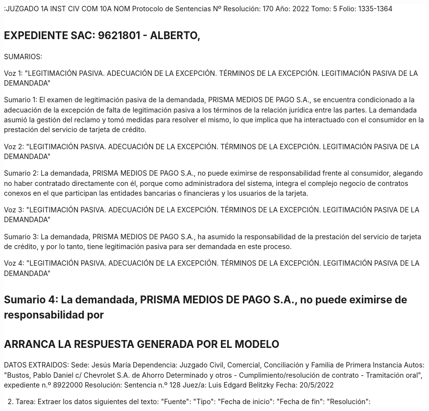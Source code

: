 :JUZGADO 1A INST CIV COM 10A NOM
Protocolo de Sentencias
Nº Resolución: 170
Año: 2022 Tomo: 5 Folio: 1335-1364

EXPEDIENTE SAC: 9621801 - ALBERTO,
-------------------
SUMARIOS:

Voz 1: "LEGITIMACIÓN PASIVA. ADECUACIÓN DE LA EXCEPCIÓN. TÉRMINOS DE LA
EXCEPCIÓN. LEGITIMACIÓN PASIVA DE LA DEMANDADA"

Sumario 1: El examen de legitimación pasiva de la demandada, PRISMA MEDIOS DE PAGO
S.A., se encuentra condicionado a la adecuación de la excepción de falta de legitimación
pasiva a los términos de la relación jurídica entre las partes. La demandada asumió la
gestión del reclamo y tomó medidas para resolver el mismo, lo que implica que ha
interactuado con el consumidor en la prestación del servicio de tarjeta de crédito.

Voz 2: "LEGITIMACIÓN PASIVA. ADECUACIÓN DE LA EXCEPCIÓN. TÉRMINOS DE LA
EXCEPCIÓN. LEGITIMACIÓN PASIVA DE LA DEMANDADA"

Sumario 2: La demandada, PRISMA MEDIOS DE PAGO S.A., no puede eximirse de
responsabilidad frente al consumidor, alegando no haber contratado directamente con él,
porque como administradora del sistema, integra el complejo negocio de contratos conexos
en el que participan las entidades bancarias o financieras y los usuarios de la tarjeta.

Voz 3: "LEGITIMACIÓN PASIVA. ADECUACIÓN DE LA EXCEPCIÓN. TÉRMINOS DE LA
EXCEPCIÓN. LEGITIMACIÓN PASIVA DE LA DEMANDADA"

Sumario 3: La demandada, PRISMA MEDIOS DE PAGO S.A., ha asumido la
responsabilidad de la prestación del servicio de tarjeta de crédito, y por lo tanto, tiene
legitimación pasiva para ser demandada en este proceso.

Voz 4: "LEGITIMACIÓN PASIVA. ADECUACIÓN DE LA EXCEPCIÓN. TÉRMINOS DE LA
EXCEPCIÓN. LEGITIMACIÓN PASIVA DE LA DEMANDADA"

Sumario 4: La demandada, PRISMA MEDIOS DE PAGO S.A., no puede eximirse de
responsabilidad por
-------------------
ARRANCA LA RESPUESTA GENERADA POR EL MODELO
-------------------
DATOS EXTRAIDOS:
Sede: Jesús María
Dependencia: Juzgado Civil, Comercial, Conciliación y Familia de Primera Instancia
Autos: "Bustos, Pablo Daniel c/ Chevrolet S.A. de Ahorro Determinado y otros - Cumplimiento/resolución de contrato - Tramitación oral", expediente n.º 8922000
Resolución: Sentencia n.º 128
Juez/a: Luis Edgard Belitzky
Fecha: 20/5/2022

2. Tarea: Extraer los datos siguientes del texto:
"Fuente":
"Tipo":
"Fecha de inicio":
"Fecha de fin":
"Resolución":
